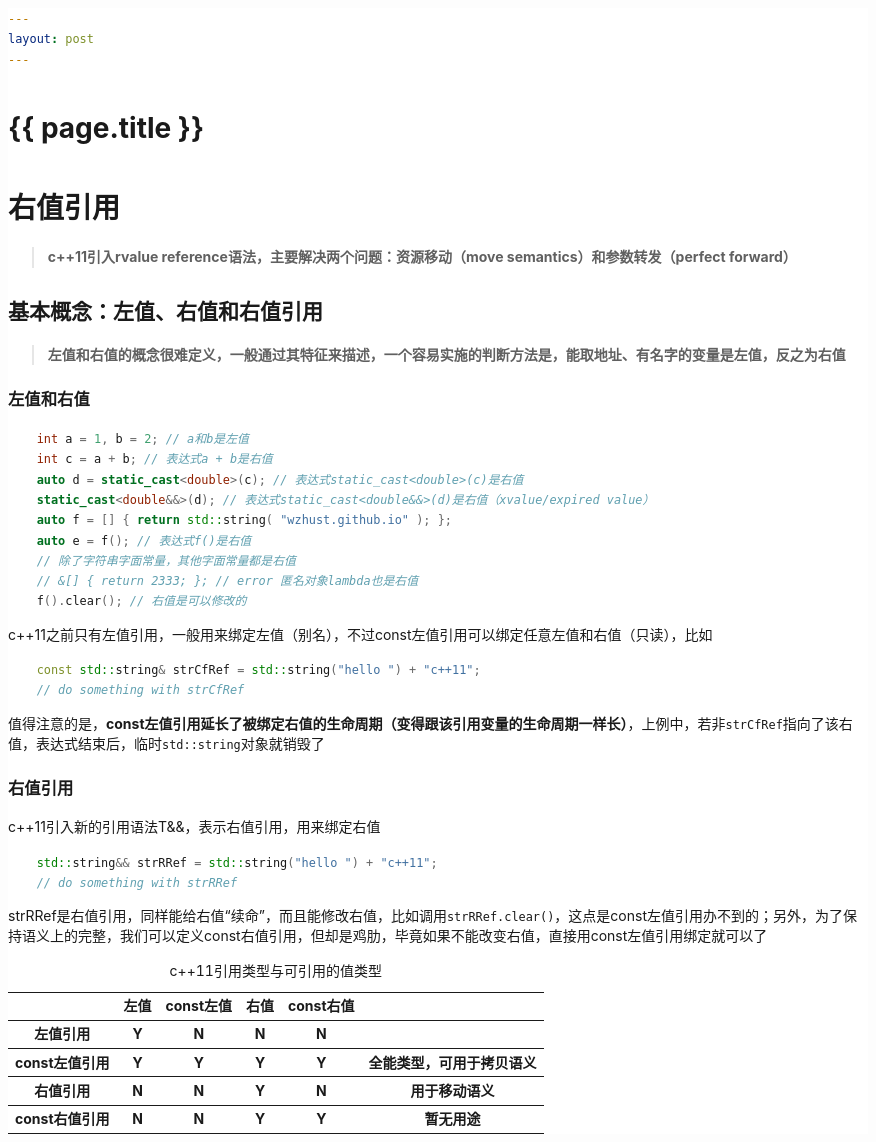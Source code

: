 ```yaml
---
layout: post
---
```


{{ page.title }}
================

# 右值引用

> **c++11引入rvalue reference语法，主要解决两个问题：资源移动（move semantics）和参数转发（perfect forward）**

## 基本概念：左值、右值和右值引用

> **左值和右值的概念很难定义，一般通过其特征来描述，一个容易实施的判断方法是，能取地址、有名字的变量是左值，反之为右值**

### 左值和右值

```cpp
	int a = 1, b = 2; // a和b是左值
	int c = a + b; // 表达式a + b是右值
	auto d = static_cast<double>(c); // 表达式static_cast<double>(c)是右值
	static_cast<double&&>(d); // 表达式static_cast<double&&>(d)是右值（xvalue/expired value）
	auto f = [] { return std::string( "wzhust.github.io" ); };
	auto e = f(); // 表达式f()是右值
	// 除了字符串字面常量，其他字面常量都是右值
	// &[] { return 2333; }; // error 匿名对象lambda也是右值
	f().clear(); // 右值是可以修改的
```

c++11之前只有左值引用，一般用来绑定左值（别名），不过const左值引用可以绑定任意左值和右值（只读），比如
```cpp
	const std::string& strCfRef = std::string("hello ") + "c++11";
	// do something with strCfRef
```
值得注意的是，**const左值引用延长了被绑定右值的生命周期（变得跟该引用变量的生命周期一样长）**，上例中，若非`strCfRef`指向了该右值，表达式结束后，临时`std::string`对象就销毁了

### 右值引用

c++11引入新的引用语法T&&，表示右值引用，用来绑定右值
```cpp
	std::string&& strRRef = std::string("hello ") + "c++11";
	// do something with strRRef
```
strRRef是右值引用，同样能给右值“续命”，而且能修改右值，比如调用`strRRef.clear()`，这点是const左值引用办不到的；另外，为了保持语义上的完整，我们可以定义const右值引用，但却是鸡肋，毕竟如果不能改变右值，直接用const左值引用绑定就可以了

<table cellspacing="0"><caption>c++11引用类型与可引用的值类型</caption><tr><th></th><th>左值</th><th>const左值</th><th>右值</th><th>const右值</th><th></th></tr><tr><th>左值引用</th><th>Y</th><th>N</th><th>N</th><th>N</th><th></th></tr><tr><th>const左值引用</th><th>Y</th><th>Y</th><th>Y</th><th>Y</th><th>全能类型，可用于拷贝语义</th></tr><tr><th>右值引用</th><th>N</th><th>N</th><th>Y</th><th>N</th><th>用于移动语义</th></tr><tr><th>const右值引用</th><th>N</th><th>N</th><th>Y</th><th>Y</th><th>暂无用途</th></tr></table>
